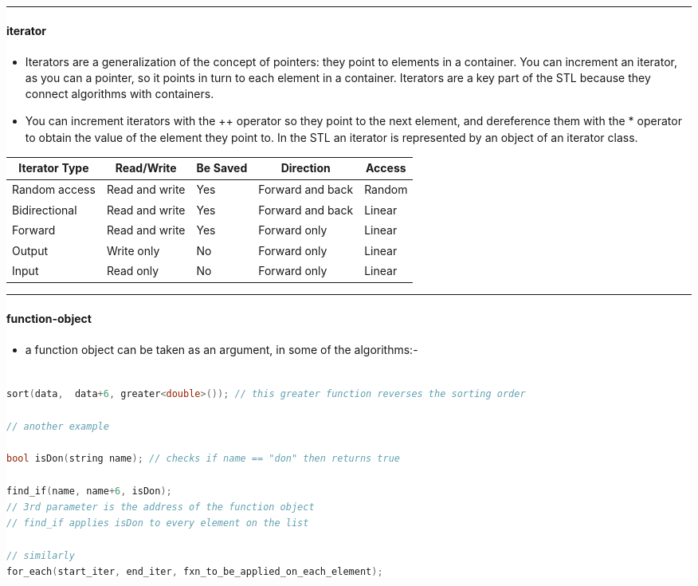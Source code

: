 
---
#### iterator

- Iterators are a generalization of the concept of pointers: they point to elements in a container.
  You can increment an iterator, as you can a pointer, so it points in turn to each element in a
  container. Iterators are a key part of the STL because they connect algorithms with containers.

- You can increment iterators with the
  ++ operator so they point to the next element, and dereference them with the * operator to
  obtain the value of the element they point to. In the STL an iterator is represented by an object
  of an iterator class.

| Iterator Type | Read/Write     | Be Saved | Direction        | Access |
| ------------- | -------------- | -------- | ---------------- | ------ |
| Random access | Read and write | Yes      | Forward and back | Random |
| Bidirectional | Read and write | Yes      | Forward and back | Linear |
| Forward       | Read and write | Yes      | Forward only     | Linear |
| Output        | Write only     | No       | Forward only     | Linear |
| Input         | Read only      | No       | Forward only     | Linear |

---

#### function-object

- a function object can be taken as an argument, in some of the algorithms:-

```cpp

sort(data,  data+6, greater<double>()); // this greater function reverses the sorting order

// another example

bool isDon(string name); // checks if name == "don" then returns true

find_if(name, name+6, isDon);
// 3rd parameter is the address of the function object
// find_if applies isDon to every element on the list

// similarly 
for_each(start_iter, end_iter, fxn_to_be_applied_on_each_element);
